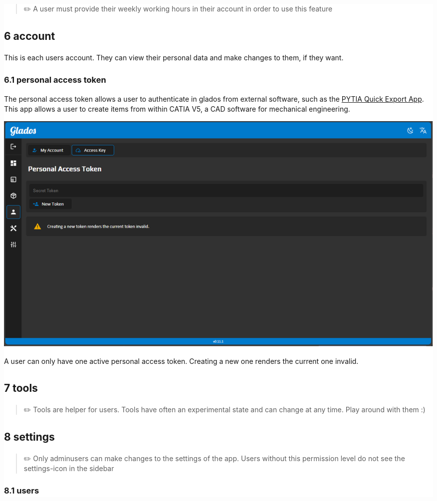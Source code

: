 > ✏️ A user must provide their weekly working hours in their account in order to use this feature

## 6 account

This is each users account. They can view their personal data and make changes to them, if they want.

### 6.1 personal access token

The personal access token allows a user to authenticate in glados from external software, such as the [PYTIA Quick Export App](https://github.com/deloarts/pytia-quick-export). This app allows a user to create items from within CATIA V5, a CAD software for mechanical engineering.

![Account PAT](/docs/images/account-pat.png)

A user can only have one active personal access token. Creating a new one renders the current one invalid.

## 7 tools

> ✏️ Tools are helper for users. Tools have often an experimental state and can change at any time. Play around with them :)

## 8 settings

> ✏️ Only adminusers can make changes to the settings of the app. Users without this permission level do not see the settings-icon in the sidebar

### 8.1 users
